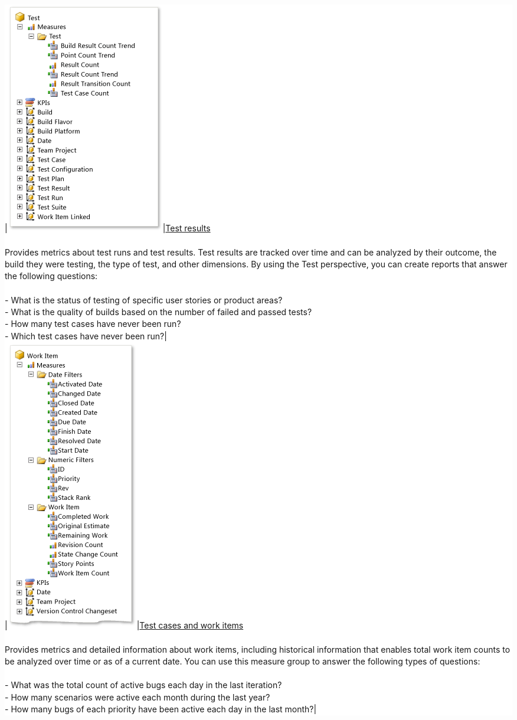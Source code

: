|![Test Measure Group](media/rpt_testmg.png "RPT_TestMG")|[Test results](perspective-test-analyze-report-test-results.md)<br /><br /> Provides metrics about test runs and test results. Test results are tracked over time and can be analyzed by their outcome, the build they were testing, the type of test, and other dimensions. By using the Test perspective, you can create reports that answer the following questions:<br /><br /> -   What is the status of testing of specific user stories or product areas?<br />-   What is the quality of builds based on the number of failed and passed tests?<br />-   How many test cases have never been run?<br />-   Which test cases have never been run?|  
|![Work Item Measure Group](media/rpt_wit_mg.png "RPT_WIT_MG")|[Test cases and work items](perspective-test-analyze-report-work.md)<br /><br /> Provides metrics and detailed information about work items, including historical information that enables total work item counts to be analyzed over time or as of a current date. You can use this measure group to answer the following types of questions:<br /><br /> -   What was the total count of active bugs each day in the last iteration?<br />-   How many scenarios were active each month during the last year?<br />-   How many bugs of each priority have been active each day in the last month?|  